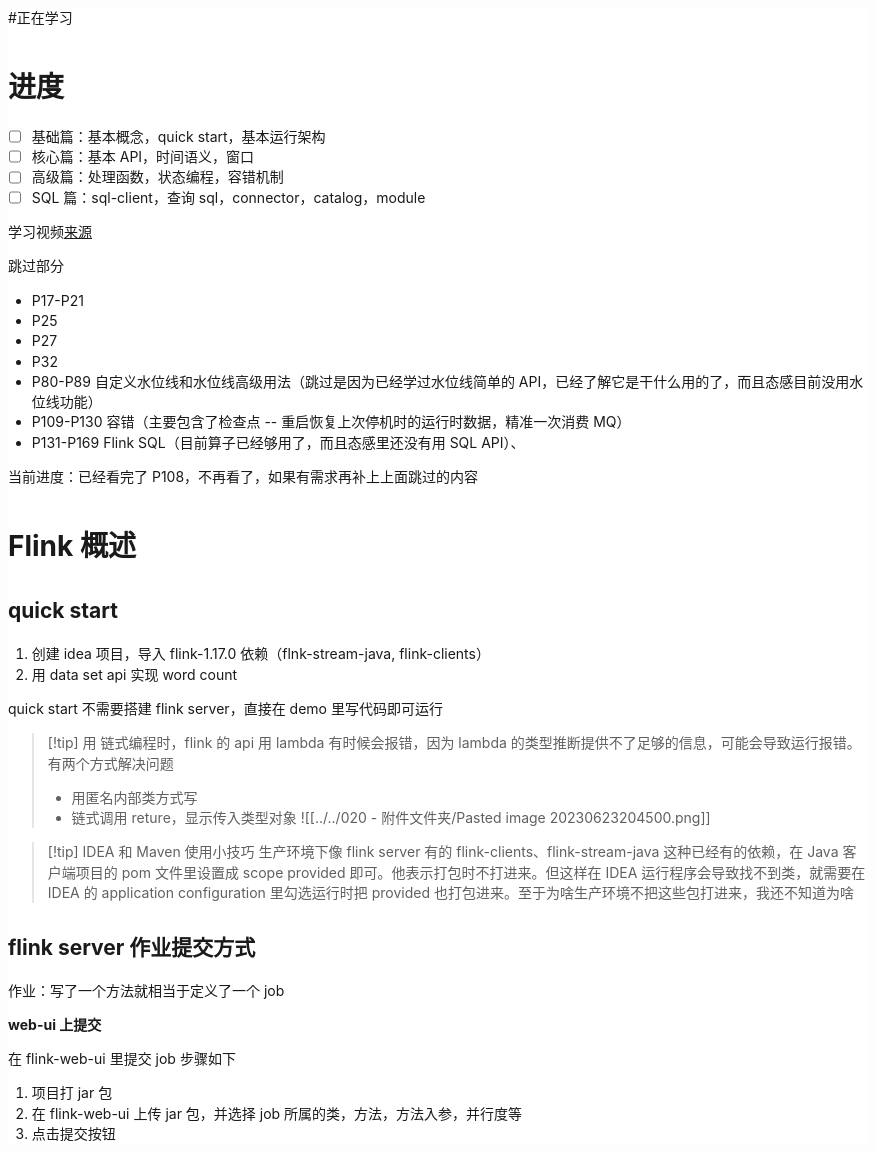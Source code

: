 #正在学习

# 进度

- [ ] 基础篇：基本概念，quick start，基本运行架构
- [ ] 核心篇：基本 API，时间语义，窗口
- [ ] 高级篇：处理函数，状态编程，容错机制
- [ ] SQL 篇：sql-client，查询 sql，connector，catalog，module

学习视频[来源](https://www.bilibili.com/video/BV1eg4y1V7AN/)

跳过部分

- P17-P21
- P25
- P27
- P32
- P80-P89 自定义水位线和水位线高级用法（跳过是因为已经学过水位线简单的 API，已经了解它是干什么用的了，而且态感目前没用水位线功能）
- P109-P130 容错（主要包含了检查点 -- 重启恢复上次停机时的运行时数据，精准一次消费 MQ）
- P131-P169 Flink SQL（目前算子已经够用了，而且态感里还没有用 SQL API）、

当前进度：已经看完了 P108，不再看了，如果有需求再补上上面跳过的内容

# Flink 概述



## quick start

1. 创建 idea 项目，导入 flink-1.17.0 依赖（flnk-stream-java, flink-clients）
2. 用 data set api 实现 word count

quick start 不需要搭建 flink server，直接在 demo 里写代码即可运行
	

> [!tip] 用 链式编程时，flink 的 api 用 lambda 有时候会报错，因为 lambda 的类型推断提供不了足够的信息，可能会导致运行报错。有两个方式解决问题
> - 用匿名内部类方式写
> - 链式调用 reture，显示传入类型对象
> ![[../../020 - 附件文件夹/Pasted image 20230623204500.png]]

> [!tip] IDEA 和 Maven 使用小技巧
> 生产环境下像 flink server 有的 flink-clients、flink-stream-java 这种已经有的依赖，在 Java 客户端项目的 pom 文件里设置成 scope provided 即可。他表示打包时不打进来。但这样在 IDEA 运行程序会导致找不到类，就需要在 IDEA 的 application configuration 里勾选运行时把 provided 也打包进来。至于为啥生产环境不把这些包打进来，我还不知道为啥

## flink server 作业提交方式

作业：写了一个方法就相当于定义了一个 job

**web-ui 上提交**

在 flink-web-ui 里提交 job 步骤如下

1. 项目打 jar 包
2. 在 flink-web-ui 上传 jar 包，并选择 job 所属的类，方法，方法入参，并行度等
3. 点击提交按钮
